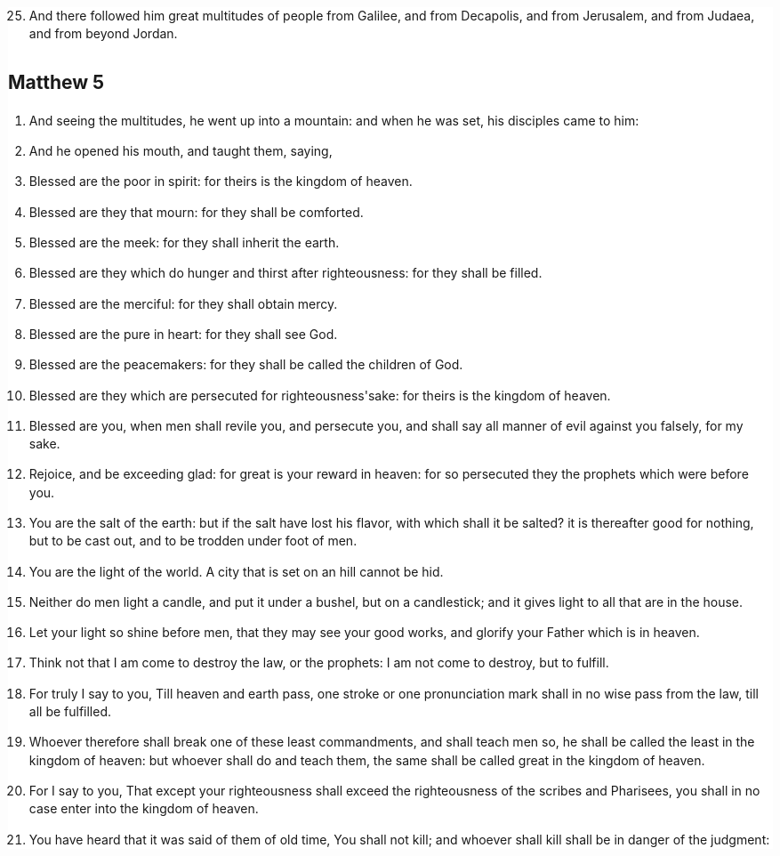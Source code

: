 25. And there followed him great multitudes of people from Galilee, and from Decapolis, and from Jerusalem, and from Judaea, and from beyond Jordan.

## Matthew 5

1. And seeing the multitudes, he went up into a mountain: and when he was set, his disciples came to him:

2. And he opened his mouth, and taught them, saying,

3. Blessed are the poor in spirit: for theirs is the kingdom of heaven.

4. Blessed are they that mourn: for they shall be comforted.

5. Blessed are the meek: for they shall inherit the earth.

6. Blessed are they which do hunger and thirst after righteousness: for they shall be filled.

7. Blessed are the merciful: for they shall obtain mercy.

8. Blessed are the pure in heart: for they shall see God.

9. Blessed are the peacemakers: for they shall be called the children of God.

10. Blessed are they which are persecuted for righteousness'sake: for theirs is the kingdom of heaven.

11. Blessed are you, when men shall revile you, and persecute you, and shall say all manner of evil against you falsely, for my sake.

12. Rejoice, and be exceeding glad: for great is your reward in heaven: for so persecuted they the prophets which were before you.

13. You are the salt of the earth: but if the salt have lost his flavor, with which shall it be salted? it is thereafter good for nothing, but to be cast out, and to be trodden under foot of men.

14. You are the light of the world. A city that is set on an hill cannot be hid.

15. Neither do men light a candle, and put it under a bushel, but on a candlestick; and it gives light to all that are in the house.

16. Let your light so shine before men, that they may see your good works, and glorify your Father which is in heaven.

17. Think not that I am come to destroy the law, or the prophets: I am not come to destroy, but to fulfill.

18. For truly I say to you, Till heaven and earth pass, one stroke or one pronunciation mark shall in no wise pass from the law, till all be fulfilled.

19. Whoever therefore shall break one of these least commandments, and shall teach men so, he shall be called the least in the kingdom of heaven: but whoever shall do and teach them, the same shall be called great in the kingdom of heaven.

20. For I say to you, That except your righteousness shall exceed the righteousness of the scribes and Pharisees, you shall in no case enter into the kingdom of heaven.

21. You have heard that it was said of them of old time, You shall not kill; and whoever shall kill shall be in danger of the judgment:
